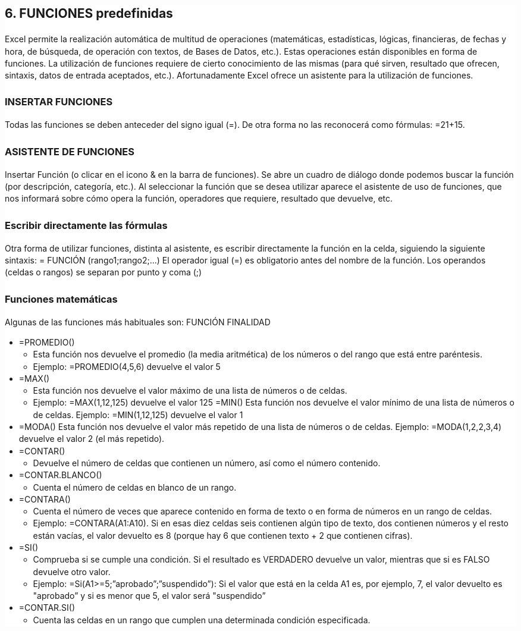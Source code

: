 ## 6. FUNCIONES predefinidas

Excel permite la realización automática de multitud de operaciones (matemáticas, estadísticas, lógicas, financieras, de fechas y hora, de búsqueda, de operación con textos, de Bases de Datos, etc.). Estas operaciones están disponibles en forma de funciones.
La utilización de funciones requiere de cierto conocimiento de las mismas (para qué sirven, resultado que ofrecen, sintaxis, datos de entrada aceptados, etc.). Afortunadamente Excel ofrece un asistente para la utilización de funciones.

### INSERTAR FUNCIONES

Todas las funciones se deben anteceder del signo igual (=). 
De otra forma no las reconocerá como fórmulas: =21+15.

### ASISTENTE DE FUNCIONES

Insertar Función (o clicar en el icono & en la barra de funciones). Se abre un cuadro de diálogo donde podemos buscar la función (por descripción, categoría, etc.).
Al seleccionar la función que se desea utilizar aparece el asistente de uso de funciones, que nos informará sobre cómo opera la función, operadores que requiere, resultado que devuelve, etc.

### Escribir directamente las fórmulas

Otra forma de utilizar funciones, distinta al asistente, es escribir directamente la función en la celda, siguiendo la siguiente sintaxis:
= FUNCIÓN (rango1;rango2;...)
El operador igual (=) es obligatorio antes del nombre de la función. 
Los operandos (celdas o rangos) se separan por punto y coma (;)

### Funciones matemáticas

Algunas de las funciones más habituales son:
FUNCIÓN
FINALIDAD
* =PROMEDIO()
  * Esta función nos devuelve el promedio (la media aritmética) de los números o del rango que está entre paréntesis.
  * Ejemplo: =PROMEDIO(4,5,6) devuelve el valor 5
* =MAX()
  * Esta función nos devuelve el valor máximo de una lista de números o de celdas.
  * Ejemplo: =MAX(1,12,125) devuelve el valor 125
=MIN()
Esta función nos devuelve el valor mínimo de una lista de números o de celdas.
Ejemplo: =MIN(1,12,125) devuelve el valor 1
* =MODA()
Esta función nos devuelve el valor más repetido de una lista de números o de celdas.
Ejemplo: =MODA(1,2,2,3,4) devuelve el valor 2 (el más repetido).
* =CONTAR()
  * Devuelve el número de celdas que contienen un número, así como el número contenido.
* =CONTAR.BLANCO()
  * Cuenta el número de celdas en blanco de un rango.
* =CONTARA()
  * Cuenta el número de veces que aparece contenido en forma de texto o en forma de números en un rango de celdas.
  * Ejemplo: =CONTARA(A1:A10). Si en esas diez celdas seis contienen algún tipo de texto, dos contienen números y el resto están vacías, el valor devuelto es 8 (porque hay 6 que contienen texto + 2 que contienen cifras).
* =SI()
  * Comprueba si se cumple una condición. Si el resultado es VERDADERO devuelve un valor, mientras que si es FALSO devuelve otro valor.
  * Ejemplo: =Si(A1>=5;”aprobado”;”suspendido”): Si el valor que está en la celda A1 es, por ejemplo, 7, el valor devuelto es "aprobado” y si es menor que 5, el valor será "suspendido”
* =CONTAR.SI()
  * Cuenta las celdas en un rango que cumplen una determinada condición especificada.